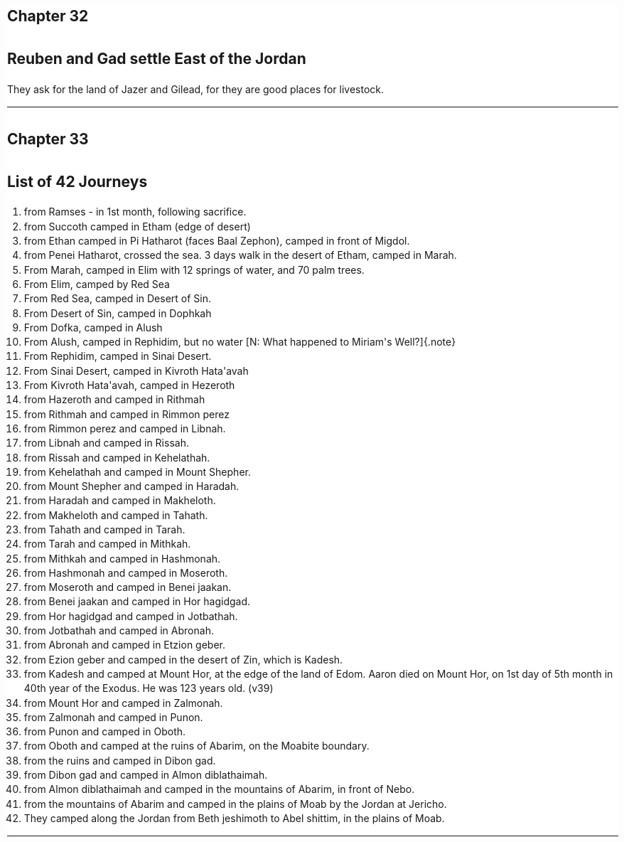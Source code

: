 
## Chapter 32

## Reuben and Gad settle East of the Jordan

They ask for the land of Jazer and Gilead, for they are good places for livestock.

---

## Chapter 33

## List of 42 Journeys

1. from Ramses - in 1st month, following sacrifice.
2. from Succoth camped in Etham (edge of desert)
3. from Ethan camped in Pi Hatharot (faces Baal Zephon), camped in front of Migdol.
4. from Penei Hatharot, crossed the sea. 3 days walk in the desert of Etham, camped in Marah.
5. From Marah, camped in Elim with 12 springs of water, and 70 palm trees.
6. From Elim, camped by Red Sea
7. From Red Sea, camped in Desert of Sin.
8. From Desert of Sin, camped in Dophkah
9. From Dofka, camped in Alush
10. From Alush, camped in Rephidim, but no water [N: What happened to Miriam's Well?]{.note}
11. From Rephidim, camped in Sinai Desert.
12. From Sinai Desert, camped in Kivroth Hata'avah
13. From Kivroth Hata'avah, camped in Hezeroth
14. from Hazeroth and camped in Rithmah
15. from Rithmah and camped in Rimmon perez
16. from Rimmon perez and camped in Libnah.
17. from Libnah and camped in Rissah.
18. from Rissah and camped in Kehelathah.
19. from Kehelathah and camped in Mount Shepher.
20. from Mount Shepher and camped in Haradah.
21. from Haradah and camped in Makheloth.
22. from Makheloth and camped in Tahath.
23. from Tahath and camped in Tarah.
24. from Tarah and camped in Mithkah.
25. from Mithkah and camped in Hashmonah.
26. from Hashmonah and camped in Moseroth.
27. from Moseroth and camped in Benei jaakan.  
28. from Benei jaakan and camped in Hor hagidgad.
29. from Hor hagidgad and camped in Jotbathah.
30. from Jotbathah and camped in Abronah.
31. from Abronah and camped in Etzion geber.
32. from Ezion geber and camped in the desert of Zin, which is Kadesh.
33. from Kadesh and camped at Mount Hor, at the edge of the land of Edom. Aaron died on Mount Hor, on 1st day of 5th month in 40th year of the Exodus. He was 123 years old. (v39)
34. from Mount Hor and camped in Zalmonah.
35. from Zalmonah and camped in Punon.
36. from Punon and camped in Oboth.
37. from Oboth and camped at the ruins of Abarim, on the Moabite boundary.
38. from the ruins and camped in Dibon gad.
39. from Dibon gad and camped in Almon diblathaimah.
40. from Almon diblathaimah and camped in the mountains of Abarim, in front of Nebo.
41. from the mountains of Abarim and camped in the plains of Moab by the Jordan at Jericho.
42. They camped along the Jordan from Beth jeshimoth to Abel shittim, in the plains of Moab.

---